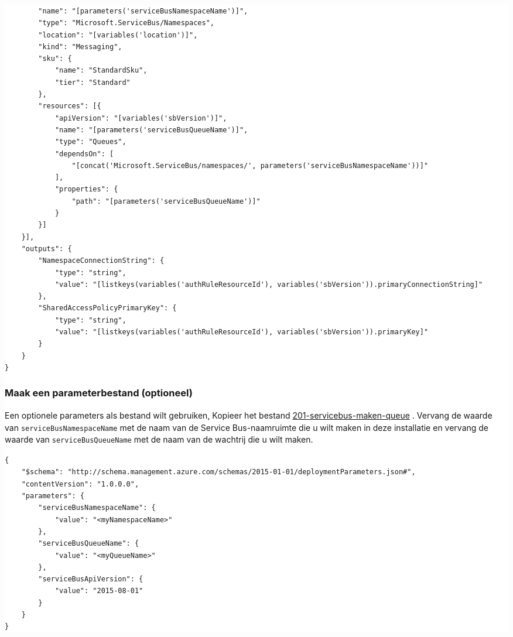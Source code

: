 ```
        "name": "[parameters('serviceBusNamespaceName')]",
        "type": "Microsoft.ServiceBus/Namespaces",
        "location": "[variables('location')]",
        "kind": "Messaging",
        "sku": {
            "name": "StandardSku",
            "tier": "Standard"
        },
        "resources": [{
            "apiVersion": "[variables('sbVersion')]",
            "name": "[parameters('serviceBusQueueName')]",
            "type": "Queues",
            "dependsOn": [
                "[concat('Microsoft.ServiceBus/namespaces/', parameters('serviceBusNamespaceName'))]"
            ],
            "properties": {
                "path": "[parameters('serviceBusQueueName')]"
            }
        }]
    }],
    "outputs": {
        "NamespaceConnectionString": {
            "type": "string",
            "value": "[listkeys(variables('authRuleResourceId'), variables('sbVersion')).primaryConnectionString]"
        },
        "SharedAccessPolicyPrimaryKey": {
            "type": "string",
            "value": "[listkeys(variables('authRuleResourceId'), variables('sbVersion')).primaryKey]"
        }
    }
}
```

### <a name="create-a-parameters-file-optional"></a>Maak een parameterbestand (optioneel)

Een optionele parameters als bestand wilt gebruiken, Kopieer het bestand [201-servicebus-maken-queue](https://github.com/Azure/azure-quickstart-templates/blob/master/201-servicebus-create-queue/azuredeploy.parameters.json) . Vervang de waarde van `serviceBusNamespaceName` met de naam van de Service Bus-naamruimte die u wilt maken in deze installatie en vervang de waarde van `serviceBusQueueName` met de naam van de wachtrij die u wilt maken. 

```
{
    "$schema": "http://schema.management.azure.com/schemas/2015-01-01/deploymentParameters.json#",
    "contentVersion": "1.0.0.0",
    "parameters": {
        "serviceBusNamespaceName": {
            "value": "<myNamespaceName>"
        },
        "serviceBusQueueName": {
            "value": "<myQueueName>"
        },
        "serviceBusApiVersion": {
            "value": "2015-08-01"
        }
    }
}
```


[Azure Resource Manager-overzicht]: ../resource-group-overview.md
[Resources met Azure Resource Manager templates implementeren]: ../resource-group-template-deploy.md
[Azure Quickstart sjablonen Galerij]: https://azure.microsoft.com/documentation/templates/?term=service+bus